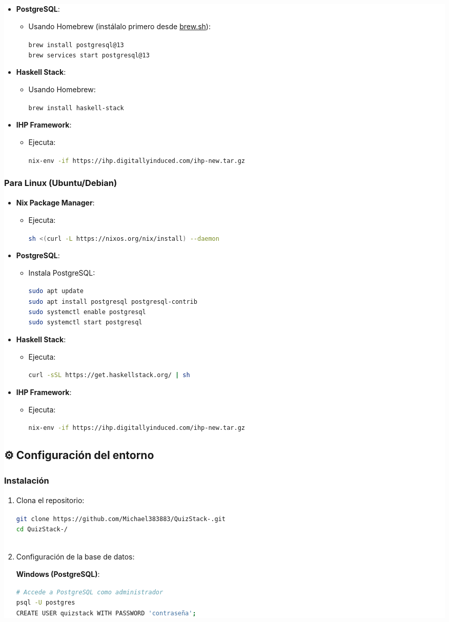 * **PostgreSQL**:
  * Usando Homebrew (instálalo primero desde [brew.sh](https://brew.sh/)):
    ```bash
    brew install postgresql@13
    brew services start postgresql@13
    ```

* **Haskell Stack**:
  * Usando Homebrew:
    ```bash
    brew install haskell-stack
    ```

* **IHP Framework**:
  * Ejecuta:
    ```bash
    nix-env -if https://ihp.digitallyinduced.com/ihp-new.tar.gz
    ```

### Para Linux (Ubuntu/Debian)

* **Nix Package Manager**:
  * Ejecuta:
    ```bash
    sh <(curl -L https://nixos.org/nix/install) --daemon
    ```

* **PostgreSQL**:
  * Instala PostgreSQL:
    ```bash
    sudo apt update
    sudo apt install postgresql postgresql-contrib
    sudo systemctl enable postgresql
    sudo systemctl start postgresql
    ```

* **Haskell Stack**:
  * Ejecuta:
    ```bash
    curl -sSL https://get.haskellstack.org/ | sh
    ```

* **IHP Framework**:
  * Ejecuta:
    ```bash
    nix-env -if https://ihp.digitallyinduced.com/ihp-new.tar.gz
    ```

## ⚙️ Configuración del entorno

### Instalación

1. Clona el repositorio:
   ```bash
   git clone https://github.com/Michael383883/QuizStack-.git
   cd QuizStack-/



2. Configuración de la base de datos:
   
   **Windows (PostgreSQL)**:
   ```bash
   # Accede a PostgreSQL como administrador
   psql -U postgres
   CREATE USER quizstack WITH PASSWORD 'contraseña';
   ```